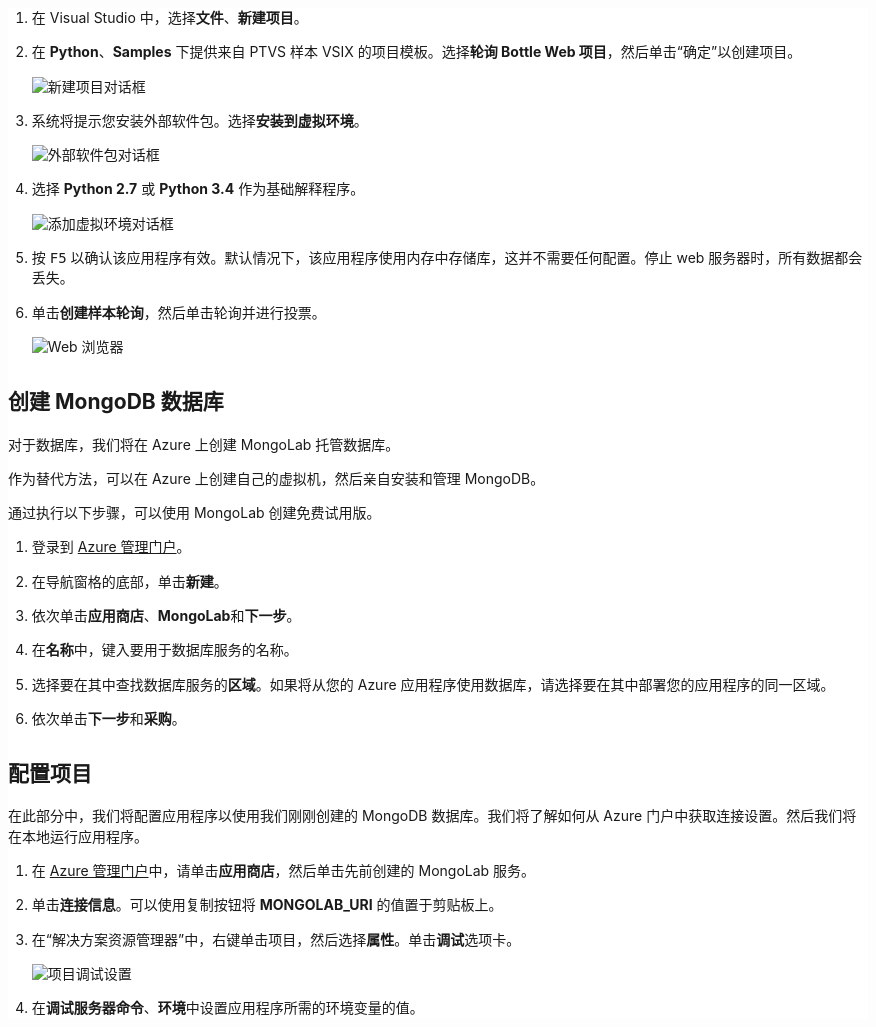 1.  在 Visual Studio 中，选择**文件**、**新建项目**。 

1.  在 **Python**、**Samples** 下提供来自 PTVS 样本 VSIX 的项目模板。选择**轮询 Bottle Web 项目**，然后单击“确定”以创建项目。

  	![新建项目对话框](./media/web-sites-python-ptvs-bottle-mongodb/PollsBottleNewProject.png)

1.  系统将提示您安装外部软件包。选择**安装到虚拟环境**。

  	![外部软件包对话框](./media/web-sites-python-ptvs-bottle-mongodb/PollsBottleExternalPackages.png)

1.  选择 **Python 2.7** 或 **Python 3.4** 作为基础解释程序。

  	![添加虚拟环境对话框](./media/web-sites-python-ptvs-bottle-mongodb/PollsCommonAddVirtualEnv.png)

1.  按 <kbd>F5</kbd> 以确认该应用程序有效。默认情况下，该应用程序使用内存中存储库，这并不需要任何配置。停止 web 服务器时，所有数据都会丢失。

1.  单击**创建样本轮询**，然后单击轮询并进行投票。

  	![Web 浏览器](./media/web-sites-python-ptvs-bottle-mongodb/PollsBottleInMemoryBrowser.png)

## 创建 MongoDB 数据库

对于数据库，我们将在 Azure 上创建 MongoLab 托管数据库。

作为替代方法，可以在 Azure 上创建自己的虚拟机，然后亲自安装和管理 MongoDB。

通过执行以下步骤，可以使用 MongoLab 创建免费试用版。

1.  登录到 [Azure 管理门户]。

1.  在导航窗格的底部，单击**新建**。

  	

1.  依次单击**应用商店**、**MongoLab**和**下一步**。

  	

1.  在**名称**中，键入要用于数据库服务的名称。

1.  选择要在其中查找数据库服务的**区域**。如果将从您的 Azure 应用程序使用数据库，请选择要在其中部署您的应用程序的同一区域。

  	

1.  依次单击**下一步**和**采购**。

## 配置项目

在此部分中，我们将配置应用程序以使用我们刚刚创建的 MongoDB 数据库。我们将了解如何从 Azure 门户中获取连接设置。然后我们将在本地运行应用程序。

1.  在 [Azure 管理门户]中，请单击**应用商店**，然后单击先前创建的 MongoLab 服务。

1.  单击**连接信息**。可以使用复制按钮将 **MONGOLAB_URI** 的值置于剪贴板上。

  	

1.  在“解决方案资源管理器”中，右键单击项目，然后选择**属性**。单击**调试**选项卡。

  	![项目调试设置](./media/web-sites-python-ptvs-bottle-mongodb/PollsBottleMongoDBProjectDebugSettings.png)

1.  在**调试服务器命令**、**环境**中设置应用程序所需的环境变量的值。


[Python 开发人员中心]: /develop/python/
[Azure 云服务]: /documentation/articles/cloud-services-python-ptvs
[Azure 管理门户]: https://manage.windowsazure.cn
[RoboMongo]: http://robomongo.org/
[Python Tools for Visual Studio]: https://www.visualstudio.com/zh-cn/features/python-vs
[Python Tools 2.1 for Visual Studio]: http://go.microsoft.com/fwlink/?LinkId=517189
[Python Tools 2.1 for Visual Studio 样本 VSIX]: http://go.microsoft.com/fwlink/?LinkId=517189
[Azure SDK Tools for VS 2013]: http://go.microsoft.com/fwlink/?LinkId=323510
[Azure SDK Tools for VS 2012]: http://go.microsoft.com/fwlink/?LinkId=323511
[Python 2.7 32 位]: http://go.microsoft.com/fwlink/?LinkId=517190
[Python 3.4 32 位]: http://go.microsoft.com/fwlink/?LinkId=517191
[Python Tools for Visual Studio 文档]: http://pytools.codeplex.com/documentation
[Bottle 文档]: http://bottlepy.org/docs/dev/index.html
[MongoDB]: http://www.mongodb.org/
[PyMongo 文档]: http://api.mongodb.org/python/current/
[PyMongo]: https://github.com/mongodb/mongo-python-driver
[在 Microsoft Azure 上的远程调试]: http://pytools.codeplex.com/wikipage?title=Features%20Azure%20Remote%20Debugging
[Web 项目]: http://pytools.codeplex.com/wikipage?title=Features%20Web%20Project
[云服务项目]: http://pytools.codeplex.com/wikipage?title=Features%20Cloud%20Project
